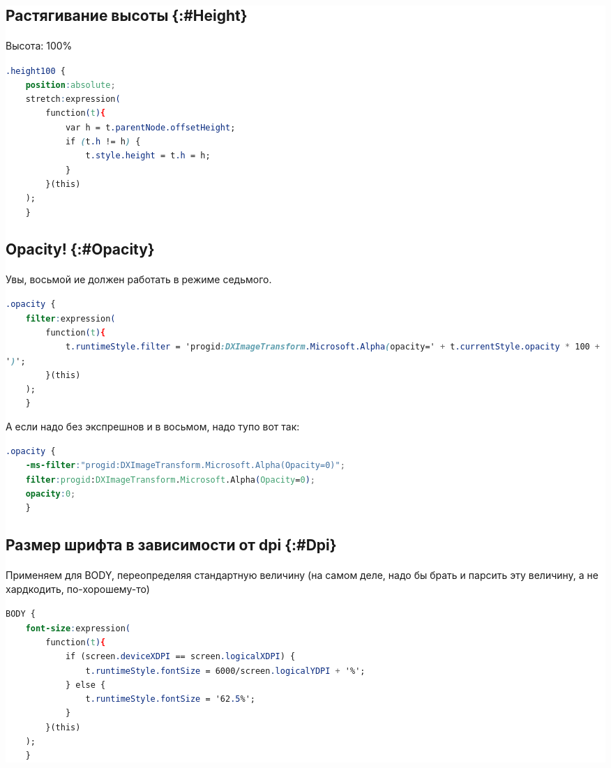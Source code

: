 ## Растягивание высоты {:#Height}

Высота: 100%

``` CSS
.height100 {
	position:absolute;
	stretch:expression(
		function(t){
			var h = t.parentNode.offsetHeight;
			if (t.h != h) {
				t.style.height = t.h = h;
			}
		}(this)
	);
	}
```


## Opacity! {:#Opacity}

Увы, восьмой ие должен работать в режиме седьмого.

``` CSS
.opacity {
	filter:expression(
		function(t){
			t.runtimeStyle.filter = 'progid:DXImageTransform.Microsoft.Alpha(opacity=' + t.currentStyle.opacity * 100 + ')';
		}(this)
	);
	}
```

А если надо без экспрешнов и в восьмом, надо тупо вот так:

``` CSS
.opacity {
	-ms-filter:"progid:DXImageTransform.Microsoft.Alpha(Opacity=0)";
	filter:progid:DXImageTransform.Microsoft.Alpha(Opacity=0);
	opacity:0;
	}
```


## Размер шрифта в зависимости от dpi {:#Dpi}

Применяем для BODY, переопределяя стандартную величину (на самом деле, надо бы брать и парсить эту величину, а не хардкодить, по-хорошему-то)

``` CSS
BODY {
	font-size:expression(
		function(t){
			if (screen.deviceXDPI == screen.logicalXDPI) {
				t.runtimeStyle.fontSize = 6000/screen.logicalYDPI + '%';
			} else {
				t.runtimeStyle.fontSize = '62.5%';
			}
		}(this)
	);
	}
```
